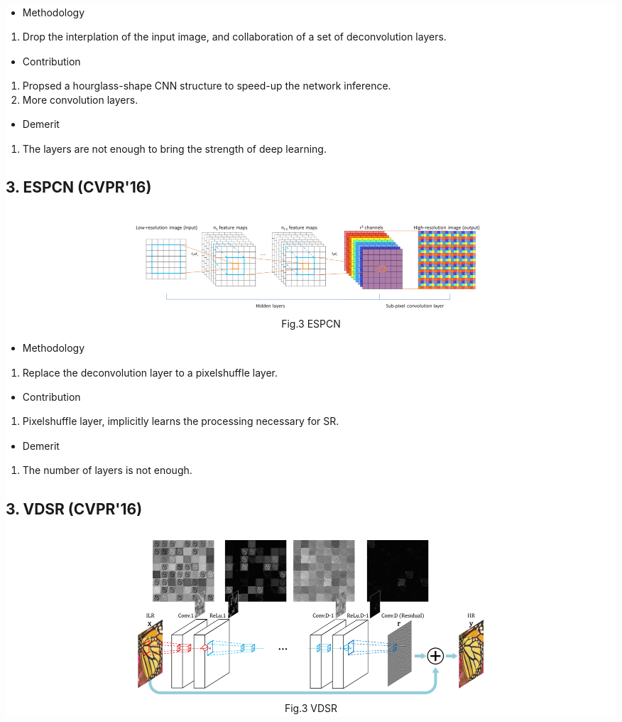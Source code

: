 * Methodology
1. Drop the interplation of the input image, and collaboration of a set of deconvolution layers.
* Contribution
1. Propsed a hourglass-shape CNN structure to speed-up the network inference.
2. More convolution layers.
* Demerit
1. The layers are not enough to bring the strength of deep learning.

## 3. ESPCN (CVPR'16)
<div align=center><img src="./figs/espcn.png" style="zoom:50%"/></div>
<center>Fig.3 ESPCN</center>

* Methodology
1. Replace the deconvolution layer to a pixelshuffle layer.
* Contribution
1. Pixelshuffle layer, implicitly learns the processing necessary for SR.
* Demerit
1. The number of layers is not enough.

## 3. VDSR (CVPR'16)
<div align=center><img src="./figs/vdsr.png" style="zoom:50%"/></div>
<center>Fig.3 VDSR</center>
